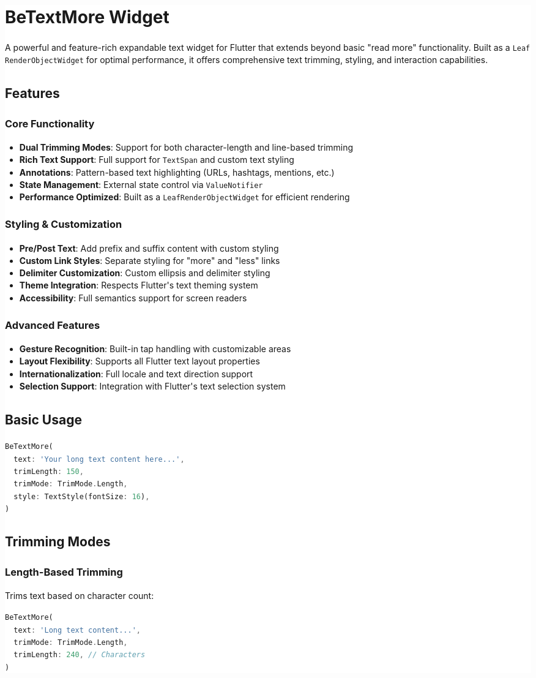 # BeTextMore Widget

A powerful and feature-rich expandable text widget for Flutter that extends beyond basic "read more" functionality. Built as a `LeafRenderObjectWidget` for optimal performance, it offers comprehensive text trimming, styling, and interaction capabilities.

## Features

### Core Functionality

- **Dual Trimming Modes**: Support for both character-length and line-based trimming
- **Rich Text Support**: Full support for `TextSpan` and custom text styling
- **Annotations**: Pattern-based text highlighting (URLs, hashtags, mentions, etc.)
- **State Management**: External state control via `ValueNotifier`
- **Performance Optimized**: Built as a `LeafRenderObjectWidget` for efficient rendering

### Styling & Customization

- **Pre/Post Text**: Add prefix and suffix content with custom styling
- **Custom Link Styles**: Separate styling for "more" and "less" links
- **Delimiter Customization**: Custom ellipsis and delimiter styling
- **Theme Integration**: Respects Flutter's text theming system
- **Accessibility**: Full semantics support for screen readers

### Advanced Features

- **Gesture Recognition**: Built-in tap handling with customizable areas
- **Layout Flexibility**: Supports all Flutter text layout properties
- **Internationalization**: Full locale and text direction support
- **Selection Support**: Integration with Flutter's text selection system

## Basic Usage

```dart
BeTextMore(
  text: 'Your long text content here...',
  trimLength: 150,
  trimMode: TrimMode.Length,
  style: TextStyle(fontSize: 16),
)
```

## Trimming Modes

### Length-Based Trimming

Trims text based on character count:

```dart
BeTextMore(
  text: 'Long text content...',
  trimMode: TrimMode.Length,
  trimLength: 240, // Characters
)
```
